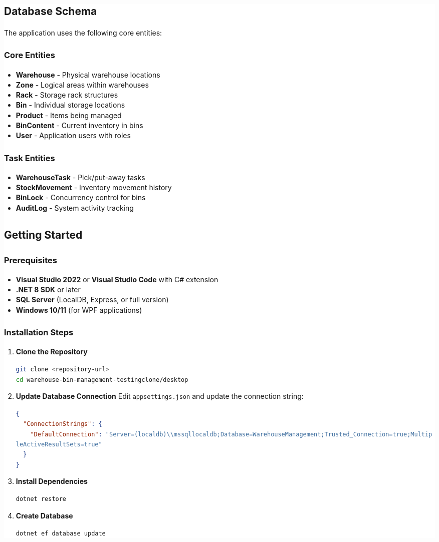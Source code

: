 ## Database Schema

The application uses the following core entities:

### Core Entities
- **Warehouse** - Physical warehouse locations
- **Zone** - Logical areas within warehouses
- **Rack** - Storage rack structures
- **Bin** - Individual storage locations
- **Product** - Items being managed
- **BinContent** - Current inventory in bins
- **User** - Application users with roles

### Task Entities
- **WarehouseTask** - Pick/put-away tasks
- **StockMovement** - Inventory movement history
- **BinLock** - Concurrency control for bins
- **AuditLog** - System activity tracking

## Getting Started

### Prerequisites
- **Visual Studio 2022** or **Visual Studio Code** with C# extension
- **.NET 8 SDK** or later
- **SQL Server** (LocalDB, Express, or full version)
- **Windows 10/11** (for WPF applications)

### Installation Steps

1. **Clone the Repository**
   ```bash
   git clone <repository-url>
   cd warehouse-bin-management-testingclone/desktop
   ```

2. **Update Database Connection**
   Edit `appsettings.json` and update the connection string:
   ```json
   {
     "ConnectionStrings": {
       "DefaultConnection": "Server=(localdb)\\mssqllocaldb;Database=WarehouseManagement;Trusted_Connection=true;MultipleActiveResultSets=true"
     }
   }
   ```

3. **Install Dependencies**
   ```bash
   dotnet restore
   ```

4. **Create Database**
   ```bash
   dotnet ef database update
   ```
